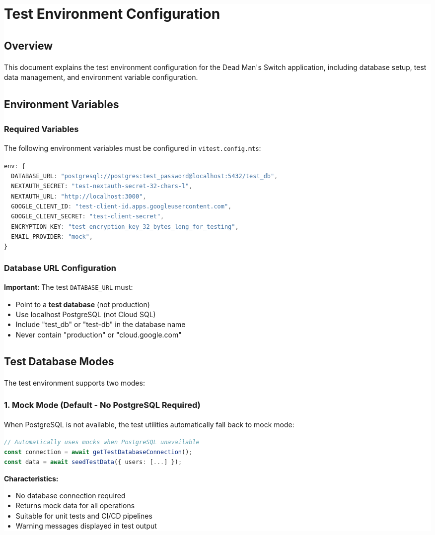# Test Environment Configuration

## Overview

This document explains the test environment configuration for the Dead Man's Switch application, including database setup, test data management, and environment variable configuration.

## Environment Variables

### Required Variables

The following environment variables must be configured in `vitest.config.mts`:

```typescript
env: {
  DATABASE_URL: "postgresql://postgres:test_password@localhost:5432/test_db",
  NEXTAUTH_SECRET: "test-nextauth-secret-32-chars-l",
  NEXTAUTH_URL: "http://localhost:3000",
  GOOGLE_CLIENT_ID: "test-client-id.apps.googleusercontent.com",
  GOOGLE_CLIENT_SECRET: "test-client-secret",
  ENCRYPTION_KEY: "test_encryption_key_32_bytes_long_for_testing",
  EMAIL_PROVIDER: "mock",
}
```

### Database URL Configuration

**Important**: The test `DATABASE_URL` must:
- Point to a **test database** (not production)
- Use localhost PostgreSQL (not Cloud SQL)
- Include "test_db" or "test-db" in the database name
- Never contain "production" or "cloud.google.com"

## Test Database Modes

The test environment supports two modes:

###  1. Mock Mode (Default - No PostgreSQL Required)

When PostgreSQL is not available, the test utilities automatically fall back to mock mode:

```typescript
// Automatically uses mocks when PostgreSQL unavailable
const connection = await getTestDatabaseConnection();
const data = await seedTestData({ users: [...] });
```

**Characteristics:**
- No database connection required
- Returns mock data for all operations
- Suitable for unit tests and CI/CD pipelines
- Warning messages displayed in test output
